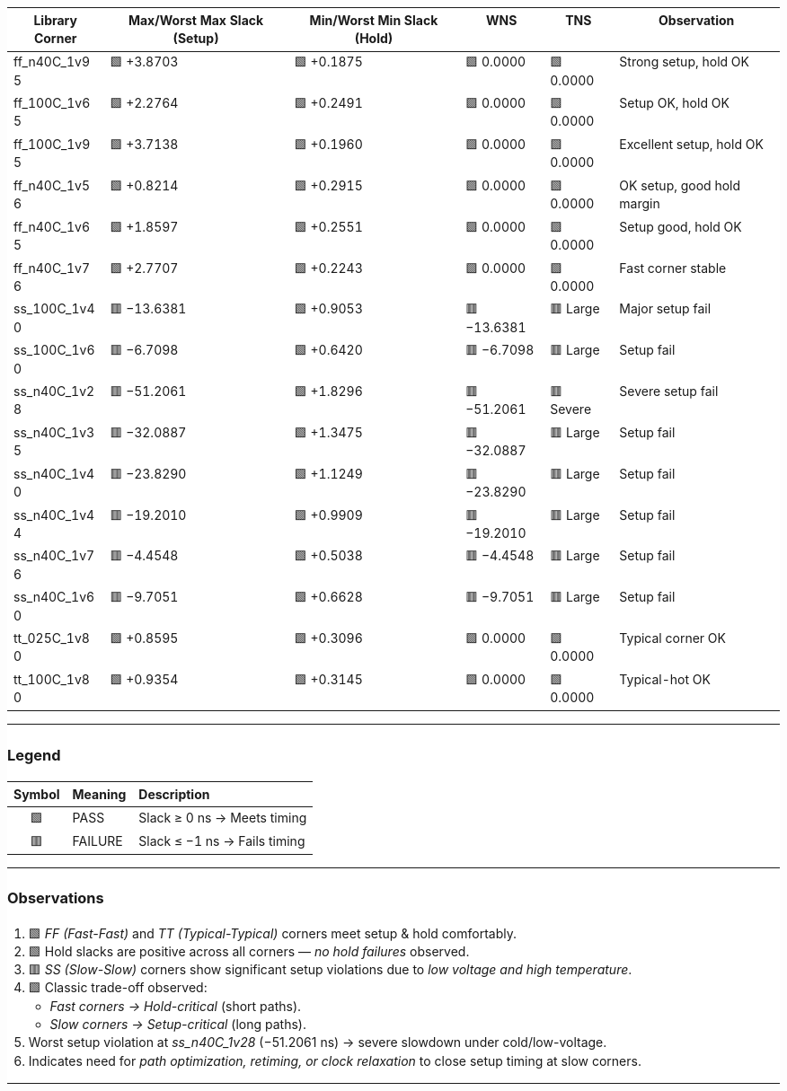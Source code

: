 | Library Corner     | Max/Worst Max Slack (Setup) | Min/Worst Min Slack (Hold) | WNS          | TNS          | Observation                     |
|-------------------|-----------------------------|----------------------------|--------------|--------------|--------------------------------|
| ff_n40C_1v95      | 🟩 +3.8703                  | 🟩 +0.1875                 | 🟩 0.0000    | 🟩 0.0000    | Strong setup, hold OK          |
| ff_100C_1v65      | 🟩 +2.2764                  | 🟩 +0.2491                 | 🟩 0.0000    | 🟩 0.0000    | Setup OK, hold OK              |
| ff_100C_1v95      | 🟩 +3.7138                  | 🟩 +0.1960                 | 🟩 0.0000    | 🟩 0.0000    | Excellent setup, hold OK       |
| ff_n40C_1v56      | 🟩 +0.8214                  | 🟩 +0.2915                 | 🟩 0.0000    | 🟩 0.0000    | OK setup, good hold margin     |
| ff_n40C_1v65      | 🟩 +1.8597                  | 🟩 +0.2551                 | 🟩 0.0000    | 🟩 0.0000    | Setup good, hold OK            |
| ff_n40C_1v76      | 🟩 +2.7707                  | 🟩 +0.2243                 | 🟩 0.0000    | 🟩 0.0000    | Fast corner stable             |
| ss_100C_1v40      | 🟥 −13.6381                 | 🟩 +0.9053                 | 🟥 −13.6381  | 🟥 Large     | Major setup fail               |
| ss_100C_1v60      | 🟥 −6.7098                  | 🟩 +0.6420                 | 🟥 −6.7098   | 🟥 Large     | Setup fail                     |
| ss_n40C_1v28      | 🟥 −51.2061                 | 🟩 +1.8296                 | 🟥 −51.2061  | 🟥 Severe    | Severe setup fail              |
| ss_n40C_1v35      | 🟥 −32.0887                 | 🟩 +1.3475                 | 🟥 −32.0887  | 🟥 Large     | Setup fail                     |
| ss_n40C_1v40      | 🟥 −23.8290                 | 🟩 +1.1249                 | 🟥 −23.8290  | 🟥 Large     | Setup fail                     |
| ss_n40C_1v44      | 🟥 −19.2010                 | 🟩 +0.9909                 | 🟥 −19.2010  | 🟥 Large     | Setup fail                     |
| ss_n40C_1v76      | 🟥 −4.4548                  | 🟩 +0.5038                 | 🟥 −4.4548   | 🟥 Large     | Setup fail                     |
| ss_n40C_1v60      | 🟥 −9.7051                  | 🟩 +0.6628                 | 🟥 −9.7051   | 🟥 Large     | Setup fail                     |
| tt_025C_1v80      | 🟩 +0.8595                  | 🟩 +0.3096                 | 🟩 0.0000    | 🟩 0.0000    | Typical corner OK              |
| tt_100C_1v80      | 🟩 +0.9354                  | 🟩 +0.3145                 | 🟩 0.0000    | 🟩 0.0000    | Typical-hot OK                 |

---

### Legend

| Symbol | Meaning                 | Description                               |
|:------:|:-----------------------|:-----------------------------------------|
| 🟩     | PASS                    | Slack ≥ 0 ns → Meets timing              |
| 🟥     | FAILURE                 | Slack ≤ −1 ns → Fails timing             |

---

### Observations

1. 🟩 *FF (Fast-Fast)* and *TT (Typical-Typical)* corners meet setup & hold comfortably.  
2. 🟩 Hold slacks are positive across all corners — *no hold failures* observed.  
3. 🟥 *SS (Slow-Slow)* corners show significant setup violations due to *low voltage and high temperature*.  
4. 🟩 Classic trade-off observed:  
   - *Fast corners → Hold-critical* (short paths).  
   - *Slow corners → Setup-critical* (long paths).  
5. Worst setup violation at *ss_n40C_1v28* (−51.2061 ns) → severe slowdown under cold/low-voltage.  
6. Indicates need for *path optimization, retiming, or clock relaxation* to close setup timing at slow corners.  

---
